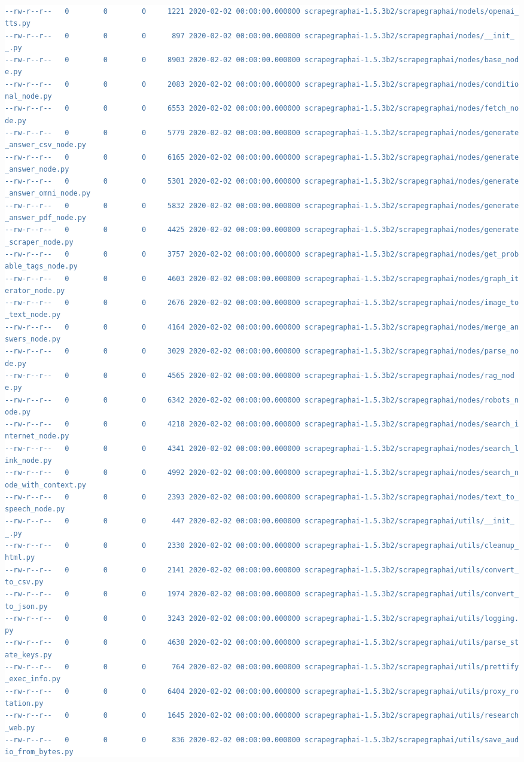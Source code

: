 ```diff
--rw-r--r--   0        0        0     1221 2020-02-02 00:00:00.000000 scrapegraphai-1.5.3b2/scrapegraphai/models/openai_tts.py
--rw-r--r--   0        0        0      897 2020-02-02 00:00:00.000000 scrapegraphai-1.5.3b2/scrapegraphai/nodes/__init__.py
--rw-r--r--   0        0        0     8903 2020-02-02 00:00:00.000000 scrapegraphai-1.5.3b2/scrapegraphai/nodes/base_node.py
--rw-r--r--   0        0        0     2083 2020-02-02 00:00:00.000000 scrapegraphai-1.5.3b2/scrapegraphai/nodes/conditional_node.py
--rw-r--r--   0        0        0     6553 2020-02-02 00:00:00.000000 scrapegraphai-1.5.3b2/scrapegraphai/nodes/fetch_node.py
--rw-r--r--   0        0        0     5779 2020-02-02 00:00:00.000000 scrapegraphai-1.5.3b2/scrapegraphai/nodes/generate_answer_csv_node.py
--rw-r--r--   0        0        0     6165 2020-02-02 00:00:00.000000 scrapegraphai-1.5.3b2/scrapegraphai/nodes/generate_answer_node.py
--rw-r--r--   0        0        0     5301 2020-02-02 00:00:00.000000 scrapegraphai-1.5.3b2/scrapegraphai/nodes/generate_answer_omni_node.py
--rw-r--r--   0        0        0     5832 2020-02-02 00:00:00.000000 scrapegraphai-1.5.3b2/scrapegraphai/nodes/generate_answer_pdf_node.py
--rw-r--r--   0        0        0     4425 2020-02-02 00:00:00.000000 scrapegraphai-1.5.3b2/scrapegraphai/nodes/generate_scraper_node.py
--rw-r--r--   0        0        0     3757 2020-02-02 00:00:00.000000 scrapegraphai-1.5.3b2/scrapegraphai/nodes/get_probable_tags_node.py
--rw-r--r--   0        0        0     4603 2020-02-02 00:00:00.000000 scrapegraphai-1.5.3b2/scrapegraphai/nodes/graph_iterator_node.py
--rw-r--r--   0        0        0     2676 2020-02-02 00:00:00.000000 scrapegraphai-1.5.3b2/scrapegraphai/nodes/image_to_text_node.py
--rw-r--r--   0        0        0     4164 2020-02-02 00:00:00.000000 scrapegraphai-1.5.3b2/scrapegraphai/nodes/merge_answers_node.py
--rw-r--r--   0        0        0     3029 2020-02-02 00:00:00.000000 scrapegraphai-1.5.3b2/scrapegraphai/nodes/parse_node.py
--rw-r--r--   0        0        0     4565 2020-02-02 00:00:00.000000 scrapegraphai-1.5.3b2/scrapegraphai/nodes/rag_node.py
--rw-r--r--   0        0        0     6342 2020-02-02 00:00:00.000000 scrapegraphai-1.5.3b2/scrapegraphai/nodes/robots_node.py
--rw-r--r--   0        0        0     4218 2020-02-02 00:00:00.000000 scrapegraphai-1.5.3b2/scrapegraphai/nodes/search_internet_node.py
--rw-r--r--   0        0        0     4341 2020-02-02 00:00:00.000000 scrapegraphai-1.5.3b2/scrapegraphai/nodes/search_link_node.py
--rw-r--r--   0        0        0     4992 2020-02-02 00:00:00.000000 scrapegraphai-1.5.3b2/scrapegraphai/nodes/search_node_with_context.py
--rw-r--r--   0        0        0     2393 2020-02-02 00:00:00.000000 scrapegraphai-1.5.3b2/scrapegraphai/nodes/text_to_speech_node.py
--rw-r--r--   0        0        0      447 2020-02-02 00:00:00.000000 scrapegraphai-1.5.3b2/scrapegraphai/utils/__init__.py
--rw-r--r--   0        0        0     2330 2020-02-02 00:00:00.000000 scrapegraphai-1.5.3b2/scrapegraphai/utils/cleanup_html.py
--rw-r--r--   0        0        0     2141 2020-02-02 00:00:00.000000 scrapegraphai-1.5.3b2/scrapegraphai/utils/convert_to_csv.py
--rw-r--r--   0        0        0     1974 2020-02-02 00:00:00.000000 scrapegraphai-1.5.3b2/scrapegraphai/utils/convert_to_json.py
--rw-r--r--   0        0        0     3243 2020-02-02 00:00:00.000000 scrapegraphai-1.5.3b2/scrapegraphai/utils/logging.py
--rw-r--r--   0        0        0     4638 2020-02-02 00:00:00.000000 scrapegraphai-1.5.3b2/scrapegraphai/utils/parse_state_keys.py
--rw-r--r--   0        0        0      764 2020-02-02 00:00:00.000000 scrapegraphai-1.5.3b2/scrapegraphai/utils/prettify_exec_info.py
--rw-r--r--   0        0        0     6404 2020-02-02 00:00:00.000000 scrapegraphai-1.5.3b2/scrapegraphai/utils/proxy_rotation.py
--rw-r--r--   0        0        0     1645 2020-02-02 00:00:00.000000 scrapegraphai-1.5.3b2/scrapegraphai/utils/research_web.py
--rw-r--r--   0        0        0      836 2020-02-02 00:00:00.000000 scrapegraphai-1.5.3b2/scrapegraphai/utils/save_audio_from_bytes.py
```